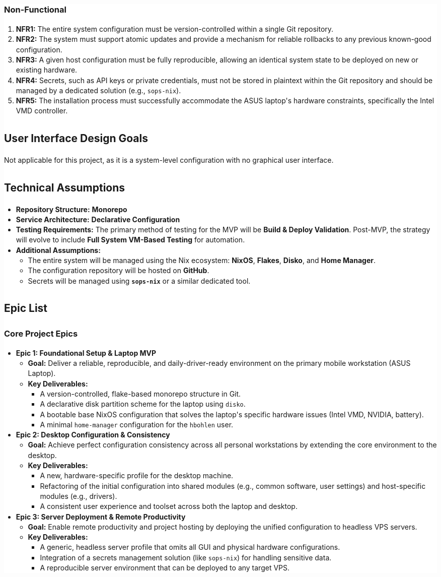 ### Non-Functional

1.  **NFR1:** The entire system configuration must be version-controlled within a single Git repository.
2.  **NFR2:** The system must support atomic updates and provide a mechanism for reliable rollbacks to any previous known-good configuration.
3.  **NFR3:** A given host configuration must be fully reproducible, allowing an identical system state to be deployed on new or existing hardware.
4.  **NFR4:** Secrets, such as API keys or private credentials, must not be stored in plaintext within the Git repository and should be managed by a dedicated solution (e.g., `sops-nix`).
5.  **NFR5:** The installation process must successfully accommodate the ASUS laptop's hardware constraints, specifically the Intel VMD controller.

## User Interface Design Goals

Not applicable for this project, as it is a system-level configuration with no graphical user interface.

## Technical Assumptions

* **Repository Structure:** **Monorepo**
* **Service Architecture:** **Declarative Configuration**
* **Testing Requirements:** The primary method of testing for the MVP will be **Build & Deploy Validation**. Post-MVP, the strategy will evolve to include **Full System VM-Based Testing** for automation.
* **Additional Assumptions:**
    * The entire system will be managed using the Nix ecosystem: **NixOS**, **Flakes**, **Disko**, and **Home Manager**.
    * The configuration repository will be hosted on **GitHub**.
    * Secrets will be managed using **`sops-nix`** or a similar dedicated tool.

## Epic List

### Core Project Epics

* **Epic 1: Foundational Setup & Laptop MVP**
    * **Goal:** Deliver a reliable, reproducible, and daily-driver-ready environment on the primary mobile workstation (ASUS Laptop).
    * **Key Deliverables:**
        * A version-controlled, flake-based monorepo structure in Git.
        * A declarative disk partition scheme for the laptop using `disko`.
        * A bootable base NixOS configuration that solves the laptop's specific hardware issues (Intel VMD, NVIDIA, battery).
        * A minimal `home-manager` configuration for the `hbohlen` user.
* **Epic 2: Desktop Configuration & Consistency**
    * **Goal:** Achieve perfect configuration consistency across all personal workstations by extending the core environment to the desktop.
    * **Key Deliverables:**
        * A new, hardware-specific profile for the desktop machine.
        * Refactoring of the initial configuration into shared modules (e.g., common software, user settings) and host-specific modules (e.g., drivers).
        * A consistent user experience and toolset across both the laptop and desktop.
* **Epic 3: Server Deployment & Remote Productivity**
    * **Goal:** Enable remote productivity and project hosting by deploying the unified configuration to headless VPS servers.
    * **Key Deliverables:**
        * A generic, headless server profile that omits all GUI and physical hardware configurations.
        * Integration of a secrets management solution (like `sops-nix`) for handling sensitive data.
        * A reproducible server environment that can be deployed to any target VPS.
